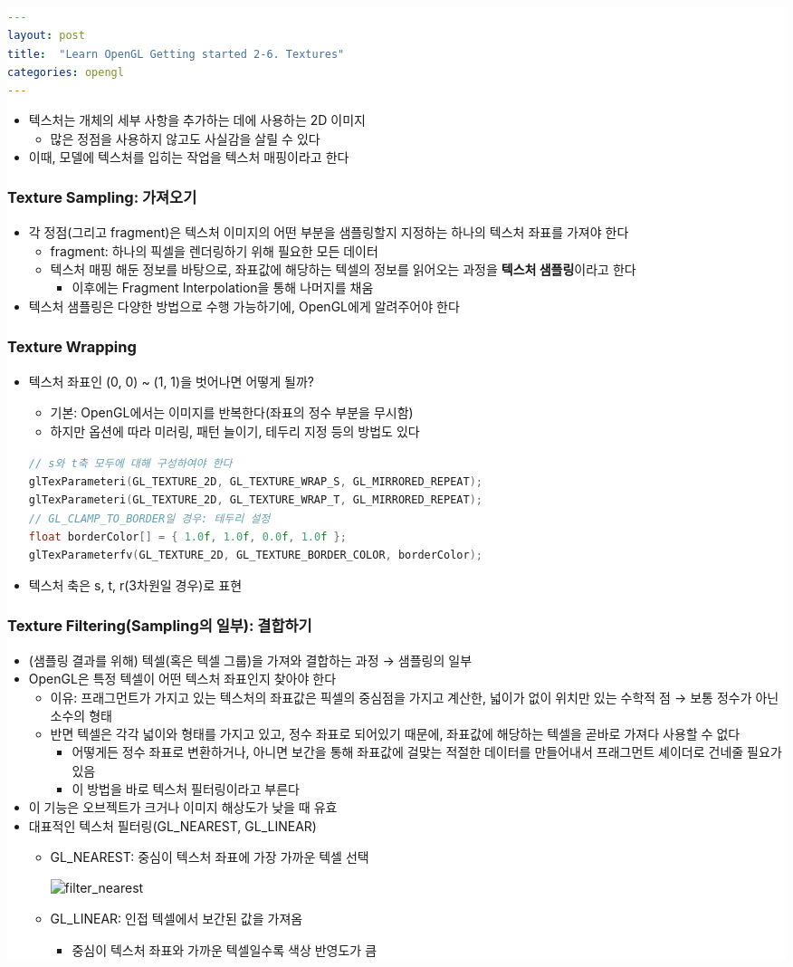 ```yaml
---
layout: post
title:  "Learn OpenGL Getting started 2-6. Textures"
categories: opengl
---
```


- 텍스처는 개체의 세부 사항을 추가하는 데에 사용하는 2D 이미지
    - 많은 정점을 사용하지 않고도 사실감을 살릴 수 있다
- 이때, 모델에 텍스처를 입히는 작업을 텍스처 매핑이라고 한다

### Texture Sampling: 가져오기

- 각 정점(그리고 fragment)은 텍스처 이미지의 어떤 부분을 샘플링할지 지정하는 하나의 텍스처 좌표를 가져야 한다
    - fragment: 하나의 픽셀을 렌더링하기 위해 필요한 모든 데이터
    - 텍스처 매핑 해둔 정보를 바탕으로, 좌표값에 해당하는 텍셀의 정보를 읽어오는 과정을 **텍스처 샘플링**이라고 한다
        - 이후에는 Fragment Interpolation을 통해 나머지를 채움
- 텍스처 샘플링은 다양한 방법으로 수행 가능하기에, OpenGL에게 알려주어야 한다

### Texture Wrapping

- 텍스처 좌표인 (0, 0) ~ (1, 1)을 벗어나면 어떻게 될까?
    - 기본: OpenGL에서는 이미지를 반복한다(좌표의 정수 부분을 무시함)
    - 하지만 옵션에 따라 미러링, 패턴 늘이기, 테두리 지정 등의 방법도 있다
    
    ```cpp
    // s와 t축 모두에 대해 구성하여야 한다
    glTexParameteri(GL_TEXTURE_2D, GL_TEXTURE_WRAP_S, GL_MIRRORED_REPEAT);
    glTexParameteri(GL_TEXTURE_2D, GL_TEXTURE_WRAP_T, GL_MIRRORED_REPEAT);
    // GL_CLAMP_TO_BORDER일 경우: 테두리 설정
    float borderColor[] = { 1.0f, 1.0f, 0.0f, 1.0f };
    glTexParameterfv(GL_TEXTURE_2D, GL_TEXTURE_BORDER_COLOR, borderColor);
    ```
    
- 텍스처 축은 s, t, r(3차원일 경우)로 표현

### Texture Filtering(Sampling의 일부): 결합하기

- (샘플링 결과를 위해) 텍셀(혹은 텍셀 그룹)을 가져와 결합하는 과정 → 샘플링의 일부
- OpenGL은 특정 텍셀이 어떤 텍스처 좌표인지 찾아야 한다
    - 이유: 프래그먼트가 가지고 있는 텍스처의 좌표값은 픽셀의 중심점을 가지고 계산한, 넓이가 없이 위치만 있는 수학적 점 → 보통 정수가 아닌 소수의 형태
    - 반면 텍셀은 각각 넓이와 형태를 가지고 있고, 정수 좌표로 되어있기 때문에, 좌표값에 해당하는 텍셀을 곧바로 가져다 사용할 수 없다
        - 어떻게든 정수 좌표로 변환하거나, 아니면 보간을 통해 좌표값에 걸맞는 적절한 데이터를 만들어내서 프래그먼트 셰이더로 건네줄 필요가 있음
        - 이 방법을 바로 텍스처 필터링이라고 부른다
- 이 기능은 오브젝트가 크거나 이미지 해상도가 낮을 때 유효
- 대표적인 텍스처 필터링(GL_NEAREST, GL_LINEAR)
    - GL_NEAREST: 중심이 텍스처 좌표에 가장 가까운 텍셀 선택
        
        ![filter_nearest](https://user-images.githubusercontent.com/42532724/199012661-12e150c9-83e1-4510-b705-1a75ac96fcf2.png)
        
    - GL_LINEAR: 인접 텍셀에서 보간된 값을 가져옴
        - 중심이 텍스처 좌표와 가까운 텍셀일수록 색상 반영도가 큼
        